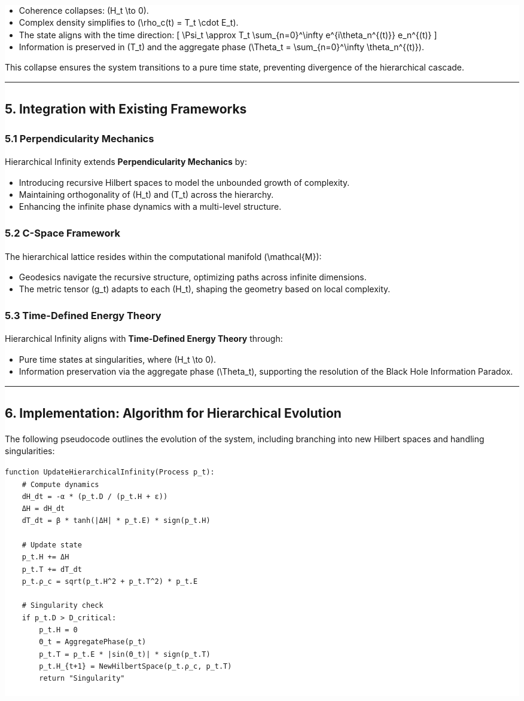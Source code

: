 - Coherence collapses: \(H_t \to 0\).
- Complex density simplifies to \(\rho_c(t) = T_t \cdot E_t\).
- The state aligns with the time direction:
  \[
  \Psi_t \approx T_t \sum_{n=0}^\infty e^{i\theta_n^{(t)}} e_n^{(t)}
  \]
- Information is preserved in \(T_t\) and the aggregate phase \(\Theta_t = \sum_{n=0}^\infty \theta_n^{(t)}\).

This collapse ensures the system transitions to a pure time state, preventing divergence of the hierarchical cascade.

---

## 5. Integration with Existing Frameworks

### 5.1 Perpendicularity Mechanics

Hierarchical Infinity extends **Perpendicularity Mechanics** by:

- Introducing recursive Hilbert spaces to model the unbounded growth of complexity.
- Maintaining orthogonality of \(H_t\) and \(T_t\) across the hierarchy.
- Enhancing the infinite phase dynamics with a multi-level structure.

### 5.2 C-Space Framework

The hierarchical lattice resides within the computational manifold \(\mathcal{M}\):

- Geodesics navigate the recursive structure, optimizing paths across infinite dimensions.
- The metric tensor \(g_t\) adapts to each \(H_t\), shaping the geometry based on local complexity.

### 5.3 Time-Defined Energy Theory

Hierarchical Infinity aligns with **Time-Defined Energy Theory** through:

- Pure time states at singularities, where \(H_t \to 0\).
- Information preservation via the aggregate phase \(\Theta_t\), supporting the resolution of the Black Hole Information Paradox.

---

## 6. Implementation: Algorithm for Hierarchical Evolution

The following pseudocode outlines the evolution of the system, including branching into new Hilbert spaces and handling singularities:

```plaintext
function UpdateHierarchicalInfinity(Process p_t):
    # Compute dynamics
    dH_dt = -α * (p_t.D / (p_t.H + ε))
    ΔH = dH_dt
    dT_dt = β * tanh(|ΔH| * p_t.E) * sign(p_t.H)
    
    # Update state
    p_t.H += ΔH
    p_t.T += dT_dt
    p_t.ρ_c = sqrt(p_t.H^2 + p_t.T^2) * p_t.E
    
    # Singularity check
    if p_t.D > D_critical:
        p_t.H = 0
        Θ_t = AggregatePhase(p_t)
        p_t.T = p_t.E * |sin(Θ_t)| * sign(p_t.T)
        p_t.H_{t+1} = NewHilbertSpace(p_t.ρ_c, p_t.T)
        return "Singularity"
    
```